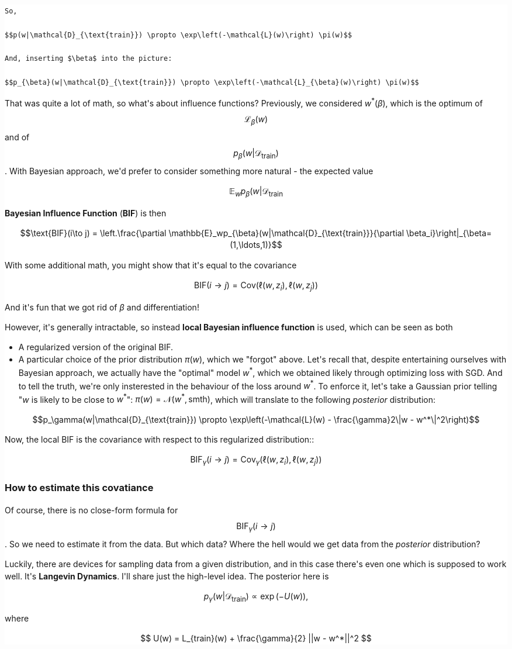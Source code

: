     So,

    $$p(w|\mathcal{D}_{\text{train}}) \propto \exp\left(-\mathcal{L}(w)\right) \pi(w)$$

    And, inserting $\beta$ into the picture:

    $$p_{\beta}(w|\mathcal{D}_{\text{train}}) \propto \exp\left(-\mathcal{L}_{\beta}(w)\right) \pi(w)$$

That was quite a lot of math, so what's about influence functions? Previously, we considered $w^\ast(\beta)$, which is the optimum of $$\mathcal{L}_{\beta}(w)$$ and of $$p_{\beta}(w\vert \mathcal{D}_{\text{train}})$$. With Bayesian approach, we'd prefer to consider something more natural - the expected value

$$\mathbb{E}_wp_{\beta}(w|\mathcal{D}_{\text{train}}$$

**Bayesian Influence Function** (**BIF**) is then

$$\text{BIF}(i\to j) = \left.\frac{\partial \mathbb{E}_wp_{\beta}(w|\mathcal{D}_{\text{train}}}{\partial \beta_i}\right|_{\beta=(1,\ldots,1)}$$

With some additional math, you might show that it's equal to the covariance

$$\text{BIF}(i\to j) = \text{Cov}\left(\ell(w, z_i), \ell(w, z_j)\right)$$

And it's fun that we got rid of $\beta$ and differentiation!

However, it's generally intractable, so instead **local Bayesian influence function** is used, which can be seen as both

* A regularized version of the original BIF.
* A particular choice of the prior distribution $\pi(w)$, which we "forgot" above. Let's recall that, despite entertaining ourselves with Bayesian approach, we actually have the "optimal" model $w^\ast$, which we obtained likely through optimizing loss with SGD. And to tell the truth, we're only insterested in the behaviour of the loss around $w^\ast$. To enforce it, let's take a Gaussian prior telling "$w$ is likely to be close to $w^\ast$": $\pi(w) = \mathcal{N}(w^\ast, \text{smth})$, which will translate to the following *posterior* distribution: 

$$p_\gamma(w|\mathcal{D}_{\text{train}}) \propto \exp\left(-\mathcal{L}(w) - \frac{\gamma}2\|w - w^*\|^2\right)$$

Now, the local BIF is the covariance with respect to this regularized distribution::

$$\text{BIF}_{\gamma}(i\to j) = \text{Cov}_{\gamma}\left(\ell(w, z_i), \ell(w, z_j)\right)$$

### How to estimate this covatiance

Of course, there is no close-form formula for $$\text{BIF}_{\gamma}(i\to j)$$. So we need to estimate it from the data. But which data? Where the hell would we get data from the *posterior* distribution?

Luckily, there are devices for sampling data from a given distribution, and in this case there's even one which is supposed to work well. It's **Langevin Dynamics**. I'll share just the high-level idea. The posterior here is

$$p_{\gamma}(w|\mathcal{D}_{\text{train}}) \propto \exp(-U(w)),$$

where

$$
U(w) = L_{train}(w) + \frac{\gamma}{2} ||w - w^*||^2
$$
